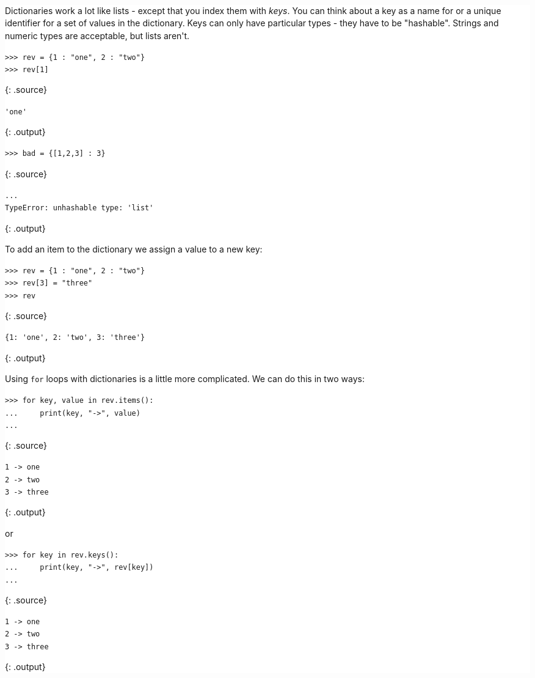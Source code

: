 Dictionaries work a lot like lists - except that you index them with *keys*.
You can think about a key as a name for or a unique identifier for a set of values
in the dictionary. Keys can only have particular types - they have to be
"hashable". Strings and numeric types are acceptable, but lists aren't.

~~~
>>> rev = {1 : "one", 2 : "two"}
>>> rev[1]
~~~
{: .source}
~~~
'one'
~~~
{: .output}
~~~
>>> bad = {[1,2,3] : 3}
~~~
{: .source}
~~~
...
TypeError: unhashable type: 'list'
~~~
{: .output}


To add an item to the dictionary we assign a value to a new key:

~~~
>>> rev = {1 : "one", 2 : "two"}
>>> rev[3] = "three"
>>> rev
~~~
{: .source}
~~~
{1: 'one', 2: 'two', 3: 'three'}
~~~
{: .output}

Using `for` loops with dictionaries is a little more complicated. We can do this
in two ways:

~~~
>>> for key, value in rev.items():
...     print(key, "->", value)
...
~~~
{: .source}
~~~
1 -> one
2 -> two
3 -> three
~~~
{: .output}

or

~~~
>>> for key in rev.keys():
...     print(key, "->", rev[key])
...
~~~
{: .source}
~~~
1 -> one
2 -> two
3 -> three
~~~
{: .output}
